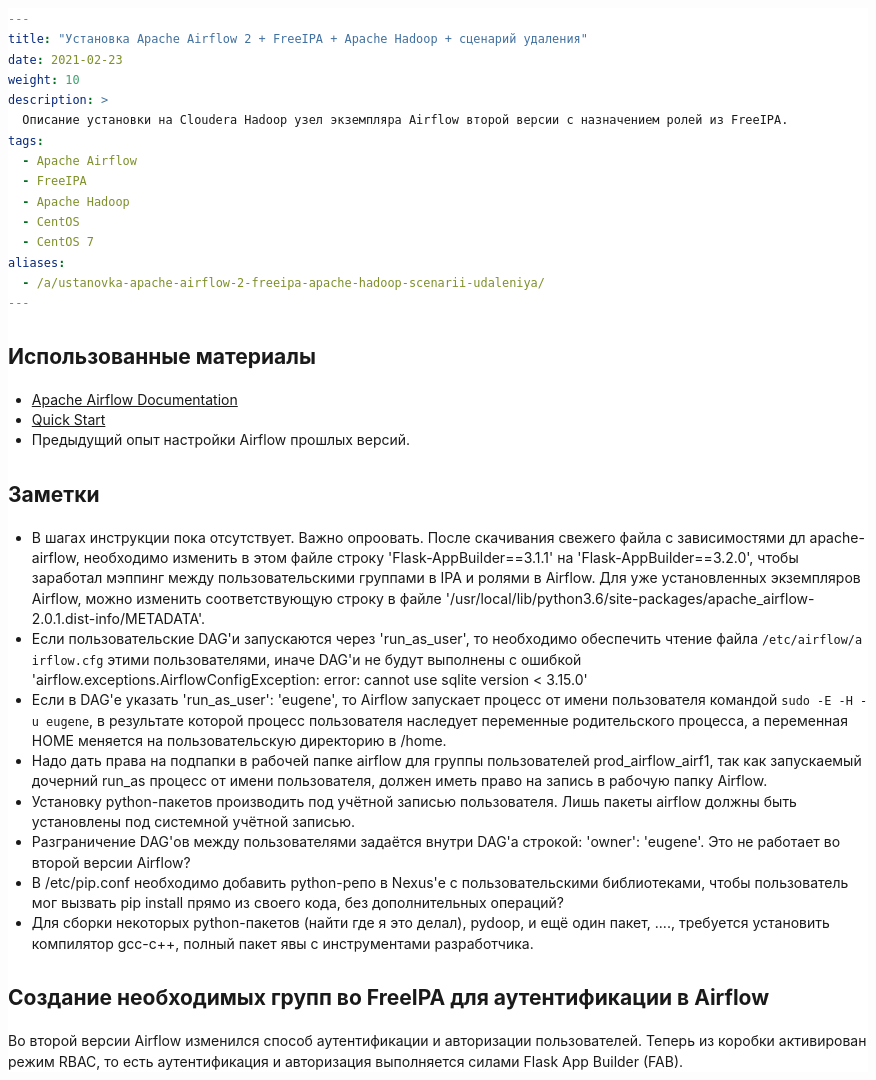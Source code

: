 ```yaml
---
title: "Установка Apache Airflow 2 + FreeIPA + Apache Hadoop + сценарий удаления"
date: 2021-02-23
weight: 10
description: >
  Описание установки на Cloudera Hadoop узел экземпляра Airflow второй версии с назначением ролей из FreeIPA.
tags:
  - Apache Airflow
  - FreeIPA
  - Apache Hadoop
  - CentOS
  - CentOS 7
aliases:
  - /a/ustanovka-apache-airflow-2-freeipa-apache-hadoop-scenarii-udaleniya/
---
```


## Использованные материалы
- [Apache Airflow Documentation](https://airflow.apache.org/docs/apache-airflow/stable/)
- [Quick Start](https://airflow.apache.org/docs/apache-airflow/stable/start/index.html)
- Предыдущий опыт настройки Airflow прошлых версий.

## Заметки
- В шагах инструкции пока отсутствует. Важно опроовать.
После скачивания свежего файла с зависимостями дл apache-airflow, необходимо изменить в этом файле строку 'Flask-AppBuilder==3.1.1' на 'Flask-AppBuilder==3.2.0', чтобы заработал мэппинг между пользовательскими группами в IPA и ролями в Airflow.
Для уже установленных экземпляров Airflow, можно изменить соответствующую строку в файле '/usr/local/lib/python3.6/site-packages/apache_airflow-2.0.1.dist-info/METADATA'.
- Если пользовательские DAG'и запускаются через 'run_as_user', то необходимо обеспечить чтение файла `/etc/airflow/airflow.cfg` этими пользователями, иначе DAG'и не будут выполнены с ошибкой 'airflow.exceptions.AirflowConfigException: error: cannot use sqlite version < 3.15.0'
- Если в DAG'е указать 'run_as_user': 'eugene', то Airflow запускает процесс от имени пользователя командой `sudo -E -H -u eugene`, в результате которой процесс пользователя наследует переменные родительского процесса, а переменная HOME меняется на пользовательскую директорию в /home.
- Надо дать права на подпапки в рабочей папке airflow для группы пользователей prod_airflow_airf1, так как запускаемый дочерний run_as процесс от имени пользователя, должен иметь право на запись в рабочую папку Airflow.
- Установку python-пакетов производить под учётной записью пользователя. Лишь пакеты airflow должны быть установлены под системной учётной записью.
- Разграничение DAG'ов между пользователями задаётся внутри DAG'а строкой: 'owner': 'eugene'. Это не работает во второй версии Airflow?
- В /etc/pip.conf необходимо добавить python-репо в Nexus'е с пользовательскими библиотеками, чтобы пользователь мог вызвать pip install прямо из своего кода, без дополнительных операций?
- Для сборки некоторых python-пакетов (найти где я это делал), pydoop, и ещё один пакет, ...., требуется установить компилятор gcc-c++, полный пакет явы с инструментами разработчика.

## Создание необходимых групп во FreeIPA для аутентификации в Airflow
Во второй версии Airflow изменился способ аутентификации и авторизации пользователей. Теперь из коробки активирован режим RBAC, то есть аутентификация и авторизация выполняется силами Flask App Builder (FAB).
